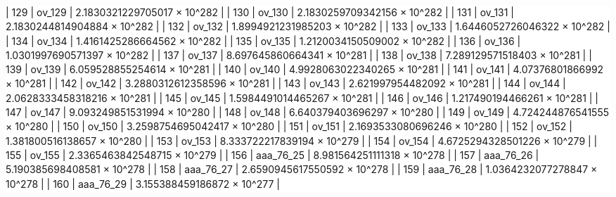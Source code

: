 | 129 | ov_129 | 2.1830321229705017 × 10^282 |
| 130 | ov_130 | 2.1830259709342156 × 10^282 |
| 131 | ov_131 | 2.1830244814904884 × 10^282 |
| 132 | ov_132 | 1.8994921231985203 × 10^282 |
| 133 | ov_133 | 1.6446052726046322 × 10^282 |
| 134 | ov_134 | 1.4161425286664562 × 10^282 |
| 135 | ov_135 | 1.2120034150509002 × 10^282 |
| 136 | ov_136 | 1.0301997690571397 × 10^282 |
| 137 | ov_137 | 8.697645860664341 × 10^281 |
| 138 | ov_138 | 7.289129571518403 × 10^281 |
| 139 | ov_139 | 6.059528855254614 × 10^281 |
| 140 | ov_140 | 4.9928063022340265 × 10^281 |
| 141 | ov_141 | 4.07376801866992 × 10^281 |
| 142 | ov_142 | 3.2880312612358596 × 10^281 |
| 143 | ov_143 | 2.621997954482092 × 10^281 |
| 144 | ov_144 | 2.0628333458318216 × 10^281 |
| 145 | ov_145 | 1.5984491014465267 × 10^281 |
| 146 | ov_146 | 1.217490194466261 × 10^281 |
| 147 | ov_147 | 9.093249851531994 × 10^280 |
| 148 | ov_148 | 6.640379403696297 × 10^280 |
| 149 | ov_149 | 4.724244876541555 × 10^280 |
| 150 | ov_150 | 3.2598754695042417 × 10^280 |
| 151 | ov_151 | 2.1693533080696246 × 10^280 |
| 152 | ov_152 | 1.381800516138657 × 10^280 |
| 153 | ov_153 | 8.333722217839194 × 10^279 |
| 154 | ov_154 | 4.6725294328501226 × 10^279 |
| 155 | ov_155 | 2.3365463842548715 × 10^279 |
| 156 | aaa_76_25 | 8.981564251111318 × 10^278 |
| 157 | aaa_76_26 | 5.190385698408581 × 10^278 |
| 158 | aaa_76_27 | 2.6590945617550592 × 10^278 |
| 159 | aaa_76_28 | 1.0364232077278847 × 10^278 |
| 160 | aaa_76_29 | 3.155388459186872 × 10^277 |
